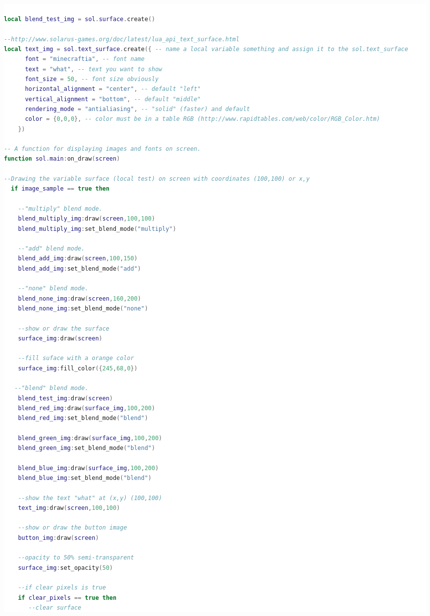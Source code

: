 ```lua

local blend_test_img = sol.surface.create()

--http://www.solarus-games.org/doc/latest/lua_api_text_surface.html
local text_img = sol.text_surface.create({ -- name a local variable something and assign it to the sol.text_surface
      font = "minecraftia", -- font name
      text = "what", -- text you want to show
      font_size = 50, -- font size obviously
      horizontal_alignment = "center", -- default "left"
      vertical_alignment = "bottom", -- default "middle"
      rendering_mode = "antialiasing", -- "solid" (faster) and default
      color = {0,0,0}, -- color must be in a table RGB (http://www.rapidtables.com/web/color/RGB_Color.htm)
    })

-- A function for displaying images and fonts on screen.
function sol.main:on_draw(screen) 

--Drawing the variable surface (local test) on screen with coordinates (100,100) or x,y
  if image_sample == true then

    --"multiply" blend mode.
    blend_multiply_img:draw(screen,100,100)
    blend_multiply_img:set_blend_mode("multiply")

    --"add" blend mode.
    blend_add_img:draw(screen,100,150)
    blend_add_img:set_blend_mode("add")

    --"none" blend mode.
    blend_none_img:draw(screen,160,200)
    blend_none_img:set_blend_mode("none")

    --show or draw the surface
    surface_img:draw(screen)

    --fill suface with a orange color
    surface_img:fill_color({245,68,0})

   --"blend" blend mode.
    blend_test_img:draw(screen)
    blend_red_img:draw(surface_img,100,200)
    blend_red_img:set_blend_mode("blend")

    blend_green_img:draw(surface_img,100,200)
    blend_green_img:set_blend_mode("blend")

    blend_blue_img:draw(surface_img,100,200)
    blend_blue_img:set_blend_mode("blend")

    --show the text "what" at (x,y) (100,100)
    text_img:draw(screen,100,100)

    --show or draw the button image
    button_img:draw(screen)

    --opacity to 50% semi-transparent
    surface_img:set_opacity(50)

    --if clear pixels is true
    if clear_pixels == true then
       --clear surface
```